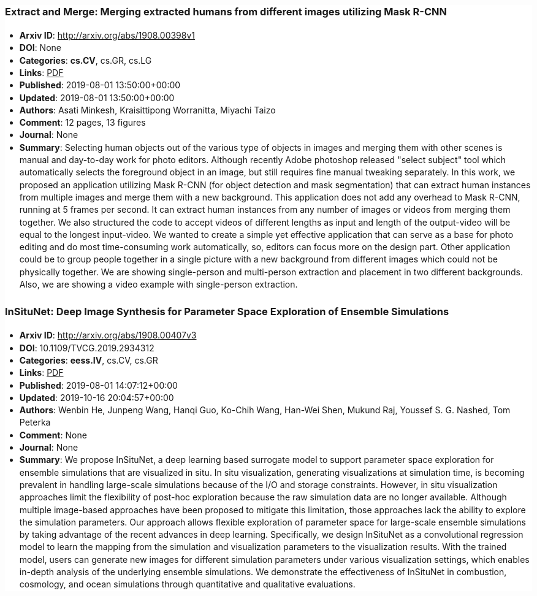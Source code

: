 

### Extract and Merge: Merging extracted humans from different images utilizing Mask R-CNN
- **Arxiv ID**: http://arxiv.org/abs/1908.00398v1
- **DOI**: None
- **Categories**: **cs.CV**, cs.GR, cs.LG
- **Links**: [PDF](http://arxiv.org/pdf/1908.00398v1)
- **Published**: 2019-08-01 13:50:00+00:00
- **Updated**: 2019-08-01 13:50:00+00:00
- **Authors**: Asati Minkesh, Kraisittipong Worranitta, Miyachi Taizo
- **Comment**: 12 pages, 13 figures
- **Journal**: None
- **Summary**: Selecting human objects out of the various type of objects in images and merging them with other scenes is manual and day-to-day work for photo editors. Although recently Adobe photoshop released "select subject" tool which automatically selects the foreground object in an image, but still requires fine manual tweaking separately. In this work, we proposed an application utilizing Mask R-CNN (for object detection and mask segmentation) that can extract human instances from multiple images and merge them with a new background. This application does not add any overhead to Mask R-CNN, running at 5 frames per second. It can extract human instances from any number of images or videos from merging them together. We also structured the code to accept videos of different lengths as input and length of the output-video will be equal to the longest input-video. We wanted to create a simple yet effective application that can serve as a base for photo editing and do most time-consuming work automatically, so, editors can focus more on the design part. Other application could be to group people together in a single picture with a new background from different images which could not be physically together. We are showing single-person and multi-person extraction and placement in two different backgrounds. Also, we are showing a video example with single-person extraction.



### InSituNet: Deep Image Synthesis for Parameter Space Exploration of Ensemble Simulations
- **Arxiv ID**: http://arxiv.org/abs/1908.00407v3
- **DOI**: 10.1109/TVCG.2019.2934312
- **Categories**: **eess.IV**, cs.CV, cs.GR
- **Links**: [PDF](http://arxiv.org/pdf/1908.00407v3)
- **Published**: 2019-08-01 14:07:12+00:00
- **Updated**: 2019-10-16 20:04:57+00:00
- **Authors**: Wenbin He, Junpeng Wang, Hanqi Guo, Ko-Chih Wang, Han-Wei Shen, Mukund Raj, Youssef S. G. Nashed, Tom Peterka
- **Comment**: None
- **Journal**: None
- **Summary**: We propose InSituNet, a deep learning based surrogate model to support parameter space exploration for ensemble simulations that are visualized in situ. In situ visualization, generating visualizations at simulation time, is becoming prevalent in handling large-scale simulations because of the I/O and storage constraints. However, in situ visualization approaches limit the flexibility of post-hoc exploration because the raw simulation data are no longer available. Although multiple image-based approaches have been proposed to mitigate this limitation, those approaches lack the ability to explore the simulation parameters. Our approach allows flexible exploration of parameter space for large-scale ensemble simulations by taking advantage of the recent advances in deep learning. Specifically, we design InSituNet as a convolutional regression model to learn the mapping from the simulation and visualization parameters to the visualization results. With the trained model, users can generate new images for different simulation parameters under various visualization settings, which enables in-depth analysis of the underlying ensemble simulations. We demonstrate the effectiveness of InSituNet in combustion, cosmology, and ocean simulations through quantitative and qualitative evaluations.
